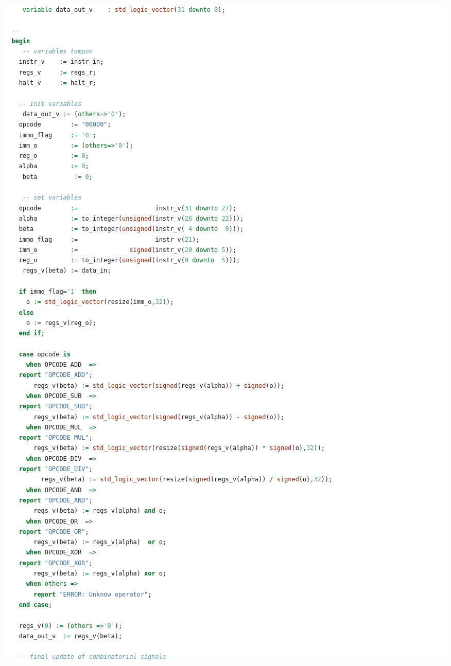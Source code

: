 ```vhdl
	 variable data_out_v    : std_logic_vector(31 downto 0);

  --
  begin
	 -- variables tampon
    instr_v    := instr_in;
    regs_v     := regs_r;
    halt_v     := halt_r;

    -- init variables
	 data_out_v := (others=>'0');
    opcode        := "00000";
    immo_flag     := '0';
    imm_o         := (others=>'0');
    reg_o         := 0;
    alpha         := 0;
	 beta          := 0;

	 -- set variables
    opcode        :=                     instr_v(31 downto 27);
    alpha         := to_integer(unsigned(instr_v(26 downto 22)));
    beta          := to_integer(unsigned(instr_v( 4 downto  0)));
    immo_flag     :=                     instr_v(21);
    imm_o         :=              signed(instr_v(20 downto 5));
    reg_o         := to_integer(unsigned(instr_v(9 downto  5)));
	 regs_v(beta) := data_in;
    
    if immo_flag='1' then
      o := std_logic_vector(resize(imm_o,32));
    else
      o := regs_v(reg_o);
    end if;

    case opcode is
      when OPCODE_ADD  =>
	report "OPCODE_ADD"; 
        regs_v(beta) := std_logic_vector(signed(regs_v(alpha)) + signed(o));
      when OPCODE_SUB  =>
	report "OPCODE_SUB"; 
        regs_v(beta) := std_logic_vector(signed(regs_v(alpha)) - signed(o));
      when OPCODE_MUL  =>
	report "OPCODE_MUL"; 
        regs_v(beta) := std_logic_vector(resize(signed(regs_v(alpha)) * signed(o),32));
      when OPCODE_DIV  =>
	report "OPCODE_DIV"; 
          regs_v(beta) := std_logic_vector(resize(signed(regs_v(alpha)) / signed(o),32));
      when OPCODE_AND  =>
	report "OPCODE_AND"; 
        regs_v(beta) := regs_v(alpha) and o;
      when OPCODE_OR  =>
	report "OPCODE_OR"; 
        regs_v(beta) := regs_v(alpha)  or o;
      when OPCODE_XOR  =>
	report "OPCODE_XOR"; 
        regs_v(beta) := regs_v(alpha) xor o;
      when others =>
        report "ERROR: Unknow operator";
    end case;
	 
    regs_v(0) := (others =>'0');
    data_out_v  := regs_v(beta);

    -- final update of combinatorial signals
```